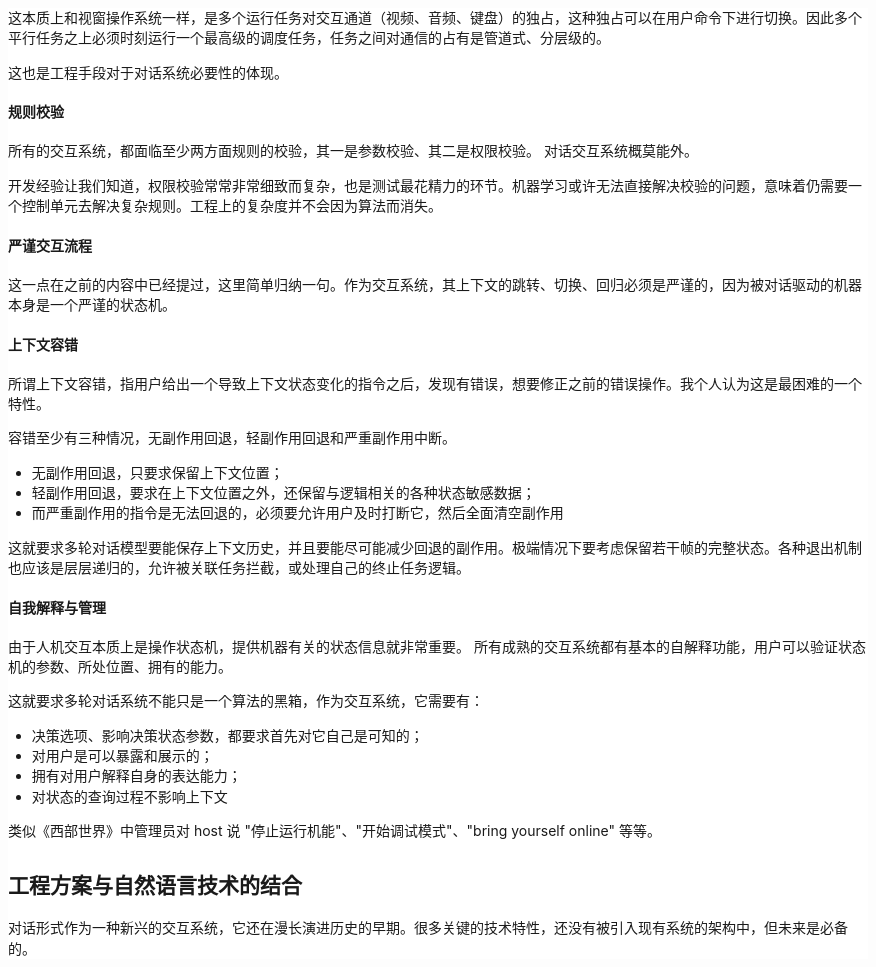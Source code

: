 [//]: # (@info)

这本质上和视窗操作系统一样，是多个运行任务对交互通道（视频、音频、键盘）的独占，这种独占可以在用户命令下进行切换。因此多个平行任务之上必须时刻运行一个最高级的调度任务，任务之间对通信的占有是管道式、分层级的。

[//]: # (@info)

这也是工程手段对于对话系统必要性的体现。

[//]: # (@askChoose)
[//]: # (@routeToRelation brothers)
[//]: # (@routeToRelation parent b|返回)


#### 规则校验

[//]: # (@stageName rules_verify)

所有的交互系统，都面临至少两方面规则的校验，其一是参数校验、其二是权限校验。
对话交互系统概莫能外。

[//]: # (@info)

开发经验让我们知道，权限校验常常非常细致而复杂，也是测试最花精力的环节。机器学习或许无法直接解决校验的问题，意味着仍需要一个控制单元去解决复杂规则。工程上的复杂度并不会因为算法而消失。

[//]: # (@askChoose)
[//]: # (@routeToRelation brothers)
[//]: # (@routeToRelation parent b|返回)


#### 严谨交互流程

[//]: # (@stageName strict_routes)

这一点在之前的内容中已经提过，这里简单归纳一句。作为交互系统，其上下文的跳转、切换、回归必须是严谨的，因为被对话驱动的机器本身是一个严谨的状态机。

[//]: # (@askChoose)
[//]: # (@routeToRelation brothers)
[//]: # (@routeToRelation parent b|返回)

#### 上下文容错

[//]: # (@stageName recorrecting)

所谓上下文容错，指用户给出一个导致上下文状态变化的指令之后，发现有错误，想要修正之前的错误操作。我个人认为这是最困难的一个特性。

[//]: # (@info)

容错至少有三种情况，无副作用回退，轻副作用回退和严重副作用中断。
- 无副作用回退，只要求保留上下文位置；
- 轻副作用回退，要求在上下文位置之外，还保留与逻辑相关的各种状态敏感数据；
- 而严重副作用的指令是无法回退的，必须要允许用户及时打断它，然后全面清空副作用

[//]: # (@info)

这就要求多轮对话模型要能保存上下文历史，并且要能尽可能减少回退的副作用。极端情况下要考虑保留若干帧的完整状态。各种退出机制也应该是层层递归的，允许被关联任务拦截，或处理自己的终止任务逻辑。

[//]: # (@askChoose)
[//]: # (@routeToRelation brothers)
[//]: # (@routeToRelation parent b|返回)


#### 自我解释与管理

[//]: # (@bili <iframe src="//player.bilibili.com/player.html?aid=329473537&bvid=BV1mA411n7SQ&cid=231566509&page=1" scrolling="no" border="0" frameborder="no" framespacing="0" allowfullscreen="true"> </iframe>)

[//]: # (@stageName self_managable)

由于人机交互本质上是操作状态机，提供机器有关的状态信息就非常重要。
所有成熟的交互系统都有基本的自解释功能，用户可以验证状态机的参数、所处位置、拥有的能力。

[//]: # (@info)

这就要求多轮对话系统不能只是一个算法的黑箱，作为交互系统，它需要有：

- 决策选项、影响决策状态参数，都要求首先对它自己是可知的；
- 对用户是可以暴露和展示的；
- 拥有对用户解释自身的表达能力；
- 对状态的查询过程不影响上下文

[//]: # (@info)

类似《西部世界》中管理员对 host 说 "停止运行机能"、"开始调试模式"、"bring yourself online" 等等。

[//]: # (@askNext)
[//]: # (@routeToRelation parent b|返回)

## 工程方案与自然语言技术的结合

[//]: # (@stageName nlp_engineer_reconcile)

[//]: # (@bili <iframe src="//player.bilibili.com/player.html?aid=371885980&bvid=BV1PZ4y1T7A7&cid=231562857&page=1" scrolling="no" border="0" frameborder="no" framespacing="0" allowfullscreen="true"> </iframe>)

对话形式作为一种新兴的交互系统，它还在漫长演进历史的早期。很多关键的技术特性，还没有被引入现有系统的架构中，但未来是必备的。


[//]: # (@stageName start)
[//]: # (@bili <iframe src="//player.bilibili.com/player.html?aid=329382588&bvid=BV1nA411n7EX&cid=231545385&page=1" scrolling="no" border="0" frameborder="no" framespacing="0" allowfullscreen="true"> </iframe>)
[//]: # (@askChoose 半开放域交互系统相关问题：)
[//]: # (@routeToRelation children)
[//]: # (@stageName half_open_scope)
[//]: # (@bili <iframe src="//player.bilibili.com/player.html?aid=286879513&bvid=BV1qf4y1Q7VF&cid=231563713&page=1" scrolling="no" border="0" frameborder="no" framespacing="0" allowfullscreen="true"> </iframe>)
[//]: # (@stageName not_silver_bullet)
[//]: # (@askChoose 机器学习并非银弹的理由：)
[//]: # (@routeToRelation children)
[//]: # (@routeToRelation parent |返回上一层)
[//]: # (@stageName low_resource_start)
[//]: # (@bili <iframe src="//player.bilibili.com/player.html?aid=371982708&bvid=BV1XZ4y1P7iH&cid=231558844&page=1" scrolling="no" border="0" frameborder="no" framespacing="0" allowfullscreen="true"> </iframe>)
[//]: # (@stageName strict_multi_turn_conversation)
[//]: # (@bili <iframe src="//player.bilibili.com/player.html?aid=626958818&bvid=BV1qt4y1S7Bo&cid=231564327&page=1" scrolling="no" border="0" frameborder="no" framespacing="0" allowfullscreen="true"> </iframe>)
[//]: # (@stageName context_switch)
[//]: # (@bili <iframe src="//player.bilibili.com/player.html?aid=244388138&bvid=BV1Nv41117qH&cid=231560622&page=1" scrolling="no" border="0" frameborder="no" framespacing="0" allowfullscreen="true"> </iframe>)
[//]: # (@stageName complex_task)
[//]: # (@bili <iframe src="//player.bilibili.com/player.html?aid=839421615&bvid=BV1t54y127dq&cid=231562169&page=1" scrolling="no" border="0" frameborder="no" framespacing="0" allowfullscreen="true"> </iframe>)
[//]: # (@stageName human_conscious_activity)
[//]: # (@bili <iframe src="//player.bilibili.com/player.html?aid=541917444&bvid=BV1Bi4y1M7y8&cid=231564972&page=1" scrolling="no" border="0" frameborder="no" framespacing="0" allowfullscreen="true"> </iframe>)
[//]: # (@stageName conversational_interface)
[//]: # (@bili <iframe src="//player.bilibili.com/player.html?aid=969473144&bvid=BV1Xp4y1Y7U7&cid=231559975&page=1" scrolling="no" border="0" frameborder="no" framespacing="0" allowfullscreen="true"> </iframe>)
[//]: # (@askChoose 关于对话式交互系统：)
[//]: # (@routeToRelation children)
[//]: # (@routeToRelation parent |返回上一层)
[//]: # (@stageName conversational_interface_advantidge)
[//]: # (@routeToRelation children)
[//]: # (@stageName voice_interface)
[//]: # (@bili <iframe src="//player.bilibili.com/player.html?aid=329493743&bvid=BV1PA411H7t5&cid=231565541&page=1" scrolling="no" border="0" frameborder="no" framespacing="0" allowfullscreen="true"> </iframe>)
[//]: # (@stageName intent_redirect)
[//]: # (@bili <iframe src="//player.bilibili.com/player.html?aid=969475843&bvid=BV1Np4y1e7qn&cid=231564730&page=1" scrolling="no" border="0" frameborder="no" framespacing="0" allowfullscreen="true"> </iframe>)
[//]: # (@stageName platform_adapter)
[//]: # (@bili <iframe src="//player.bilibili.com/player.html?aid=754448544&bvid=BV1kk4y127xH&cid=231563389&page=1" scrolling="no" border="0" frameborder="no" framespacing="0" allowfullscreen="true"> </iframe>)
[//]: # (@stageName interface_features)
[//]: # (@askChoose 交互系统的必要功能：)
[//]: # (@routeToRelation children)
[//]: # (@routeToRelation parent |返回上一层)
[//]: # (@stageName none_blocking)
[//]: # (@bili <iframe src="//player.bilibili.com/player.html?aid=286915512&bvid=BV1Uf4y1Q74i&cid=231560195&page=1" scrolling="no" border="0" frameborder="no" framespacing="0" allowfullscreen="true"> </iframe>)
[//]: # (@stageName multi_tasks_manage)
[//]: # (@routeToStage ending)
[//]: # (@stageName ending)
[//]: # (@goFulfill)